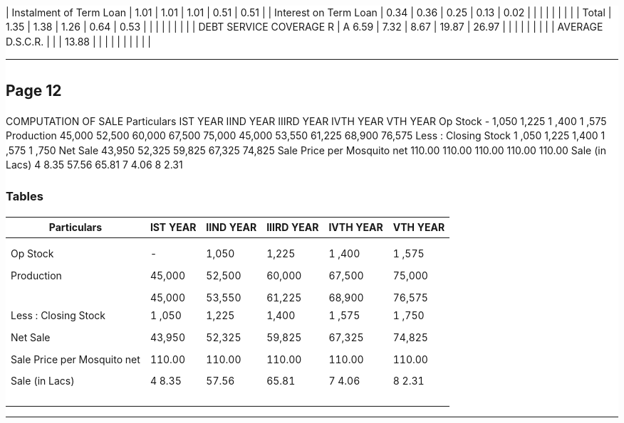| Instalment of Term Loan | 1.01 | 1.01 | 1.01 | 0.51 | 0.51 |
| Interest on Term Loan | 0.34 | 0.36 | 0.25 | 0.13 | 0.02 |
|  |  |  |  |  |  |
| Total | 1.35 | 1.38 | 1.26 | 0.64 | 0.53 |
|  |  |  |  |  |  |
| DEBT SERVICE COVERAGE R | A 6.59 | 7.32 | 8.67 | 19.87 | 26.97 |
|  |  |  |  |  |  |
| AVERAGE D.S.C.R. |  |  | 13.88 |  |  |
|  |  |  |  |  |  |

---

## Page 12

COMPUTATION OF SALE Particulars IST YEAR IIND YEAR IIIRD YEAR IVTH YEAR VTH YEAR Op Stock - 1,050 1,225 1 ,400 1 ,575 Production 45,000 52,500 60,000 67,500 75,000 45,000 53,550 61,225 68,900 76,575 Less : Closing Stock 1 ,050 1,225 1,400 1 ,575 1 ,750 Net Sale 43,950 52,325 59,825 67,325 74,825 Sale Price per Mosquito net 110.00 110.00 110.00 110.00 110.00 Sale (in Lacs) 4 8.35 57.56 65.81 7 4.06 8 2.31

### Tables

| Particulars | IST YEAR | IIND YEAR | IIIRD YEAR | IVTH YEAR | VTH YEAR |
|---|---|---|---|---|---|
|  |  |  |  |  |  |
|  |  |  |  |  |  |
| Op Stock | - | 1,050 | 1,225 | 1 ,400 | 1 ,575 |
|  |  |  |  |  |  |
| Production | 45,000 | 52,500 | 60,000 | 67,500 | 75,000 |
|  |  |  |  |  |  |
|  | 45,000 | 53,550 | 61,225 | 68,900 | 76,575 |
| Less : Closing Stock | 1 ,050 | 1,225 | 1,400 | 1 ,575 | 1 ,750 |
|  |  |  |  |  |  |
| Net Sale | 43,950 | 52,325 | 59,825 | 67,325 | 74,825 |
|  |  |  |  |  |  |
| Sale Price per Mosquito net | 110.00 | 110.00 | 110.00 | 110.00 | 110.00 |
|  |  |  |  |  |  |
| Sale (in Lacs) | 4 8.35 | 57.56 | 65.81 | 7 4.06 | 8 2.31 |
|  |  |  |  |  |  |
|  |  |  |  |  |  |
|  |  |  |  |  |  |
|  |  |  |  |  |  |

---